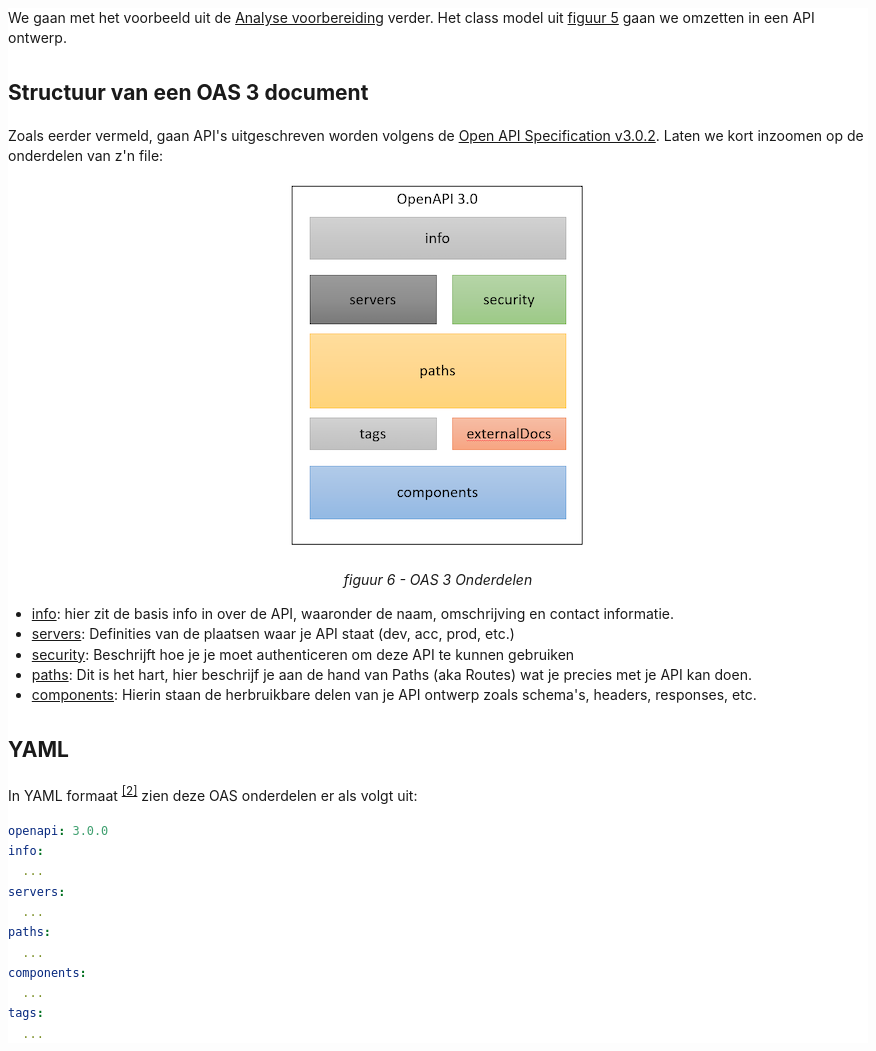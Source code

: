 We gaan met het voorbeeld uit de [Analyse voorbereiding](#analyse-prep) verder. Het class model uit [figuur 5](#figuur-5) gaan we omzetten in een API ontwerp.

## Structuur van een OAS 3 document

Zoals eerder vermeld, gaan API's uitgeschreven worden volgens de [Open API Specification v3.0.2](https://swagger.io/specification). Laten we kort inzoomen op de onderdelen van z'n file:

<a class="anchor" id="figuur-6"></a>
<p align="center">
  <img src="images/openapi3structure.png">
  <div align="center"><i>figuur 6 - OAS 3 Onderdelen</i></div>
</p>

* [info](https://github.com/OAI/OpenAPI-Specification/blob/master/versions/3.0.2.md#infoObject): hier zit de basis info in over de API, waaronder de naam, omschrijving en contact informatie. 
* [servers](https://swagger.io/docs/specification/api-host-and-base-path/): Definities van de plaatsen waar je API staat (dev, acc, prod, etc.) 
* [security](https://swagger.io/docs/specification/authentication/): Beschrijft hoe je je moet authenticeren om deze API te kunnen gebruiken
* [paths](https://swagger.io/docs/specification/paths-and-operations/): Dit is het hart, hier beschrijf je aan de hand van Paths (aka Routes) wat je precies met je API kan doen.
* [components](https://github.com/OAI/OpenAPI-Specification/blob/master/versions/3.0.2.md#components-object): Hierin staan de herbruikbare delen van je API ontwerp zoals schema's, headers, responses, etc.

## YAML

In YAML formaat <sup>[[2]](#footnote-2)</sup> zien deze OAS onderdelen er als volgt uit:

```yaml
openapi: 3.0.0
info:
  ...
servers:
  ...
paths:
  ...
components:
  ...
tags:
  ...
```
